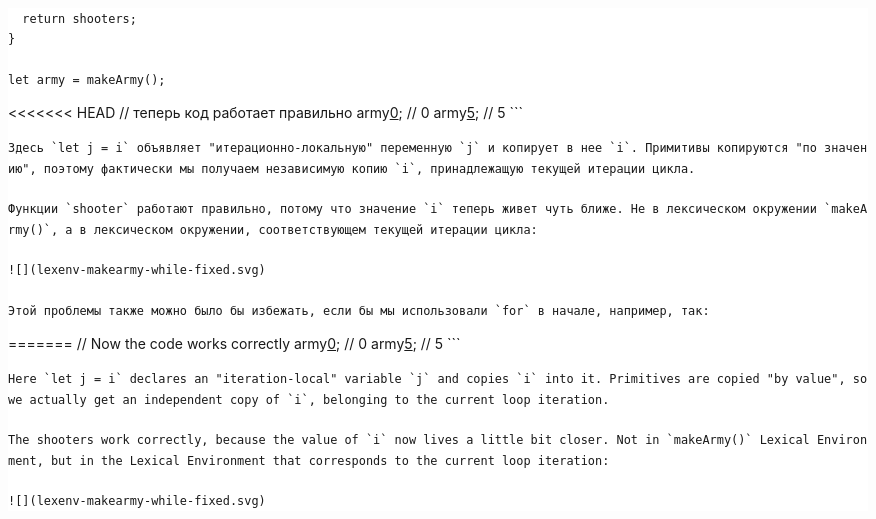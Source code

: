       return shooters;
    }
    
    let army = makeArmy();
    
<<<<<<< HEAD
    // теперь код работает правильно
    army[0](); // 0
    army[5](); // 5
    ```

    Здесь `let j = i` объявляет "итерационно-локальную" переменную `j` и копирует в нее `i`. Примитивы копируются "по значению", поэтому фактически мы получаем независимую копию `i`, принадлежащую текущей итерации цикла.

    Функции `shooter` работают правильно, потому что значение `i` теперь живет чуть ближе. Не в лексическом окружении `makeArmy()`, а в лексическом окружении, соответствующем текущей итерации цикла:

    ![](lexenv-makearmy-while-fixed.svg)

    Этой проблемы также можно было бы избежать, если бы мы использовали `for` в начале, например, так:

=======
    // Now the code works correctly
    army[0](); // 0
    army[5](); // 5
    ```
    
    Here `let j = i` declares an "iteration-local" variable `j` and copies `i` into it. Primitives are copied "by value", so we actually get an independent copy of `i`, belonging to the current loop iteration.
    
    The shooters work correctly, because the value of `i` now lives a little bit closer. Not in `makeArmy()` Lexical Environment, but in the Lexical Environment that corresponds to the current loop iteration:
    
    ![](lexenv-makearmy-while-fixed.svg)
    